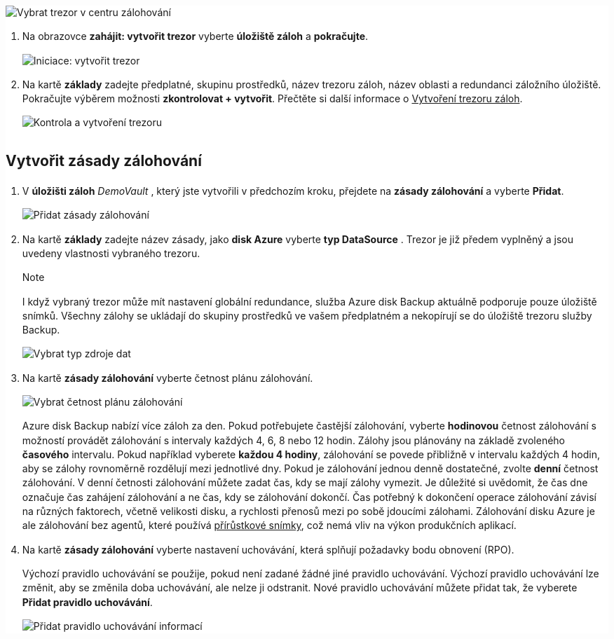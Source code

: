    ![Vybrat trezor v centru zálohování](./media/backup-managed-disks/backup-center.png)

1. Na obrazovce **zahájit: vytvořit trezor** vyberte **úložiště záloh** a **pokračujte**.

   ![Iniciace: vytvořit trezor](./media/backup-managed-disks/initiate-create-vault.png)

1. Na kartě **základy** zadejte předplatné, skupinu prostředků, název trezoru záloh, název oblasti a redundanci záložního úložiště. Pokračujte výběrem možnosti **zkontrolovat + vytvořit**. Přečtěte si další informace o [Vytvoření trezoru záloh](./backup-vault-overview.md#create-a-backup-vault).

   ![Kontrola a vytvoření trezoru](./media/backup-managed-disks/review-and-create.png)

## <a name="create-backup-policy"></a>Vytvořit zásady zálohování

1. V **úložišti záloh** *DemoVault* , který jste vytvořili v předchozím kroku, přejdete na **zásady zálohování** a vyberte **Přidat**.

   ![Přidat zásady zálohování](./media/backup-managed-disks/backup-policies.png)

1. Na kartě **základy** zadejte název zásady, jako **disk Azure** vyberte **typ DataSource** . Trezor je již předem vyplněný a jsou uvedeny vlastnosti vybraného trezoru.

   >[!NOTE]
   > I když vybraný trezor může mít nastavení globální redundance, služba Azure disk Backup aktuálně podporuje pouze úložiště snímků. Všechny zálohy se ukládají do skupiny prostředků ve vašem předplatném a nekopírují se do úložiště trezoru služby Backup.

   ![Vybrat typ zdroje dat](./media/backup-managed-disks/datasource-type.png)

1. Na kartě **zásady zálohování** vyberte četnost plánu zálohování.

   ![Vybrat četnost plánu zálohování](./media/backup-managed-disks/backup-schedule-frequency.png)

   Azure disk Backup nabízí více záloh za den. Pokud potřebujete častější zálohování, vyberte **hodinovou** četnost zálohování s možností provádět zálohování s intervaly každých 4, 6, 8 nebo 12 hodin. Zálohy jsou plánovány na základě zvoleného **časového** intervalu. Pokud například vyberete **každou 4 hodiny**, zálohování se povede přibližně v intervalu každých 4 hodin, aby se zálohy rovnoměrně rozdělují mezi jednotlivé dny. Pokud je zálohování jednou denně dostatečné, zvolte **denní** četnost zálohování. V denní četnosti zálohování můžete zadat čas, kdy se mají zálohy vymezit. Je důležité si uvědomit, že čas dne označuje čas zahájení zálohování a ne čas, kdy se zálohování dokončí. Čas potřebný k dokončení operace zálohování závisí na různých faktorech, včetně velikosti disku, a rychlosti přenosů mezi po sobě jdoucími zálohami. Zálohování disku Azure je ale zálohování bez agentů, které používá [přírůstkové snímky](../virtual-machines/disks-incremental-snapshots.md), což nemá vliv na výkon produkčních aplikací.

1. Na kartě **zásady zálohování** vyberte nastavení uchovávání, která splňují požadavky bodu obnovení (RPO).

   Výchozí pravidlo uchovávání se použije, pokud není zadané žádné jiné pravidlo uchovávání. Výchozí pravidlo uchovávání lze změnit, aby se změnila doba uchovávání, ale nelze ji odstranit. Nové pravidlo uchovávání můžete přidat tak, že vyberete **Přidat pravidlo uchovávání**.

   ![Přidat pravidlo uchovávání informací](./media/backup-managed-disks/add-retention-rule.png)
